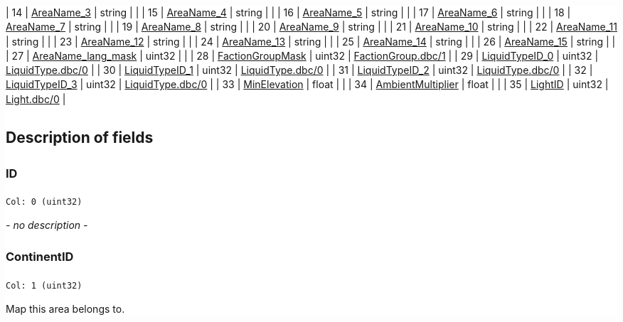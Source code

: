 | 14 | [AreaName_3](#areaname) | string |  |
| 15 | [AreaName_4](#areaname) | string |  |
| 16 | [AreaName_5](#areaname) | string |  |
| 17 | [AreaName_6](#areaname) | string |  |
| 18 | [AreaName_7](#areaname) | string |  |
| 19 | [AreaName_8](#areaname) | string |  |
| 20 | [AreaName_9](#areaname) | string |  |
| 21 | [AreaName_10](#areaname) | string |  |
| 22 | [AreaName_11](#areaname) | string |  |
| 23 | [AreaName_12](#areaname) | string |  |
| 24 | [AreaName_13](#areaname) | string |  |
| 25 | [AreaName_14](#areaname) | string |  |
| 26 | [AreaName_15](#areaname) | string |  |
| 27 | [AreaName_lang_mask](#areaname) | uint32 |  |
| 28 | [FactionGroupMask](#factiongroupmask) | uint32 | [FactionGroup.dbc/1](/files/DBC/335/factiongroup#maskid) |
| 29 | [LiquidTypeID_0](#liquidtypeid) | uint32 | [LiquidType.dbc/0](/files/DBC/335/liquidtype#id-alt) |
| 30 | [LiquidTypeID_1](#liquidtypeid) | uint32 | [LiquidType.dbc/0](/files/DBC/335/liquidtype#id-alt) |
| 31 | [LiquidTypeID_2](#liquidtypeid) | uint32 | [LiquidType.dbc/0](/files/DBC/335/liquidtype#id-alt) |
| 32 | [LiquidTypeID_3](#liquidtypeid) | uint32 | [LiquidType.dbc/0](/files/DBC/335/liquidtype#id-alt) |
| 33 | [MinElevation](#minelevation) | float |  |
| 34 | [AmbientMultiplier](#ambientmultiplier) | float |  |
| 35 | [LightID](#lightid) | uint32 | [Light.dbc/0](/files/DBC/335/light#id-alt) |
&nbsp;
## Description of fields

### ID 
<code>Col: 0 (uint32)</code>

*- no description -*
&nbsp;

### ContinentID
<code>Col: 1 (uint32)</code>

Map this area belongs to.
&nbsp;
